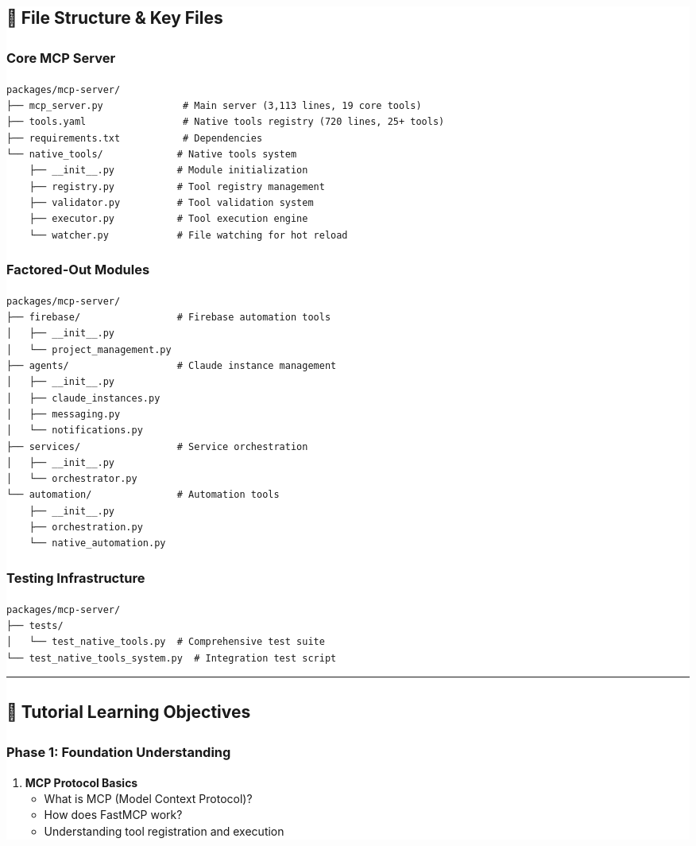 ## 📁 **File Structure & Key Files**

### **Core MCP Server**
```
packages/mcp-server/
├── mcp_server.py              # Main server (3,113 lines, 19 core tools)
├── tools.yaml                 # Native tools registry (720 lines, 25+ tools)
├── requirements.txt           # Dependencies
└── native_tools/             # Native tools system
    ├── __init__.py           # Module initialization
    ├── registry.py           # Tool registry management
    ├── validator.py          # Tool validation system
    ├── executor.py           # Tool execution engine
    └── watcher.py            # File watching for hot reload
```

### **Factored-Out Modules**
```
packages/mcp-server/
├── firebase/                 # Firebase automation tools
│   ├── __init__.py
│   └── project_management.py
├── agents/                   # Claude instance management
│   ├── __init__.py
│   ├── claude_instances.py
│   ├── messaging.py
│   └── notifications.py
├── services/                 # Service orchestration
│   ├── __init__.py
│   └── orchestrator.py
└── automation/               # Automation tools
    ├── __init__.py
    ├── orchestration.py
    └── native_automation.py
```

### **Testing Infrastructure**
```
packages/mcp-server/
├── tests/
│   └── test_native_tools.py  # Comprehensive test suite
└── test_native_tools_system.py  # Integration test script
```

---

## 🎯 **Tutorial Learning Objectives**

### **Phase 1: Foundation Understanding**
1. **MCP Protocol Basics**
   - What is MCP (Model Context Protocol)?
   - How does FastMCP work?
   - Understanding tool registration and execution
